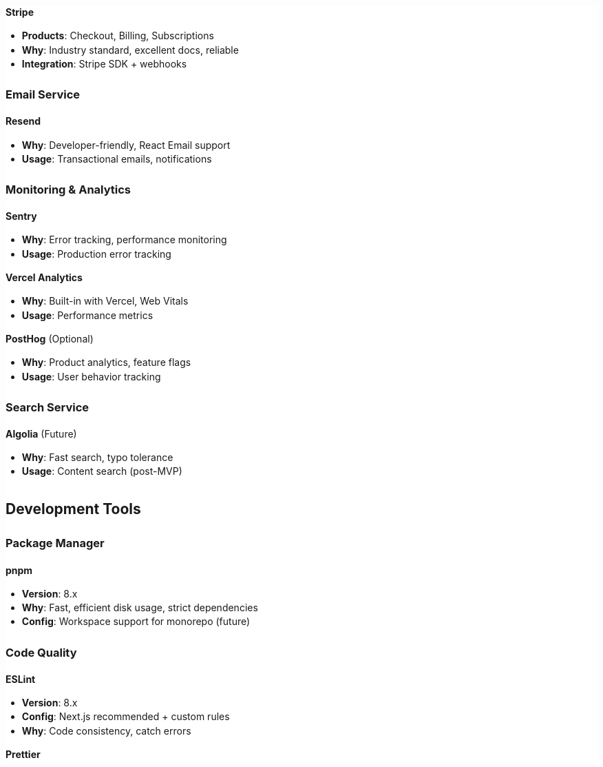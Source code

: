**Stripe**

- **Products**: Checkout, Billing, Subscriptions
- **Why**: Industry standard, excellent docs, reliable
- **Integration**: Stripe SDK + webhooks

### Email Service

**Resend**

- **Why**: Developer-friendly, React Email support
- **Usage**: Transactional emails, notifications

### Monitoring & Analytics

**Sentry**

- **Why**: Error tracking, performance monitoring
- **Usage**: Production error tracking

**Vercel Analytics**

- **Why**: Built-in with Vercel, Web Vitals
- **Usage**: Performance metrics

**PostHog** (Optional)

- **Why**: Product analytics, feature flags
- **Usage**: User behavior tracking

### Search Service

**Algolia** (Future)

- **Why**: Fast search, typo tolerance
- **Usage**: Content search (post-MVP)

## Development Tools

### Package Manager

**pnpm**

- **Version**: 8.x
- **Why**: Fast, efficient disk usage, strict dependencies
- **Config**: Workspace support for monorepo (future)

### Code Quality

**ESLint**

- **Version**: 8.x
- **Config**: Next.js recommended + custom rules
- **Why**: Code consistency, catch errors

**Prettier**
